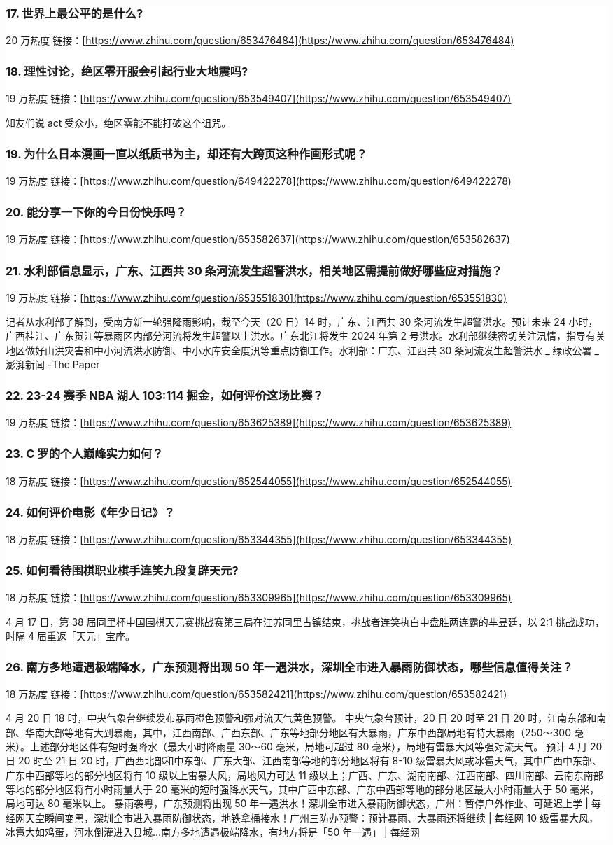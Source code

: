 ### 17. 世界上最公平的是什么?
20 万热度 链接：[https://www.zhihu.com/question/653476484](https://www.zhihu.com/question/653476484)



### 18. 理性讨论，绝区零开服会引起行业大地震吗?
19 万热度 链接：[https://www.zhihu.com/question/653549407](https://www.zhihu.com/question/653549407)

知友们说 act 受众小，绝区零能不能打破这个诅咒。

### 19. 为什么日本漫画一直以纸质书为主，却还有大跨页这种作画形式呢？
19 万热度 链接：[https://www.zhihu.com/question/649422278](https://www.zhihu.com/question/649422278)



### 20. 能分享一下你的今日份快乐吗？
19 万热度 链接：[https://www.zhihu.com/question/653582637](https://www.zhihu.com/question/653582637)



### 21. 水利部信息显示，广东、江西共 30 条河流发生超警洪水，相关地区需提前做好哪些应对措施？
19 万热度 链接：[https://www.zhihu.com/question/653551830](https://www.zhihu.com/question/653551830)

记者从水利部了解到，受南方新一轮强降雨影响，截至今天（20 日）14 时，广东、江西共 30 条河流发生超警洪水。预计未来 24 小时，广西桂江、广东贺江等暴雨区内部分河流将发生超警以上洪水。广东北江将发生 2024 年第 2 号洪水。水利部继续密切关注汛情，指导有关地区做好山洪灾害和中小河流洪水防御、中小水库安全度汛等重点防御工作。水利部：广东、江西共 30 条河流发生超警洪水 _ 绿政公署 _ 澎湃新闻 -The Paper

### 22. 23-24 赛季 NBA 湖人 103:114 掘金，如何评价这场比赛？
19 万热度 链接：[https://www.zhihu.com/question/653625389](https://www.zhihu.com/question/653625389)



### 23. C 罗的个人巅峰实力如何？
18 万热度 链接：[https://www.zhihu.com/question/652544055](https://www.zhihu.com/question/652544055)



### 24. 如何评价电影《年少日记》？
18 万热度 链接：[https://www.zhihu.com/question/653344355](https://www.zhihu.com/question/653344355)



### 25. 如何看待围棋职业棋手连笑九段复辟天元?
18 万热度 链接：[https://www.zhihu.com/question/653309965](https://www.zhihu.com/question/653309965)

4 月 17 日，第 38 届同里杯中国围棋天元赛挑战赛第三局在江苏同里古镇结束，挑战者连笑执白中盘胜两连霸的芈昱廷，以 2:1 挑战成功，时隔 4 届重返「天元」宝座。

### 26. 南方多地遭遇极端降水，广东预测将出现 50 年一遇洪水，深圳全市进入暴雨防御状态，哪些信息值得关注？
18 万热度 链接：[https://www.zhihu.com/question/653582421](https://www.zhihu.com/question/653582421)

4 月 20 日 18 时，中央气象台继续发布暴雨橙色预警和强对流天气黄色预警。 中央气象台预计，20 日 20 时至 21 日 20 时，江南东部和南部、华南大部等地有大到暴雨，其中，江西南部、广西东部、广东等地部分地区有大暴雨，广东中西部局地有特大暴雨（250～300 毫米）。上述部分地区伴有短时强降水（最大小时降雨量 30～60 毫米，局地可超过 80 毫米），局地有雷暴大风等强对流天气。 预计 4 月 20 日 20 时至 21 日 20 时，广西西北部和中东部、广东大部、江西南部等地的部分地区将有 8-10 级雷暴大风或冰雹天气，其中广西中东部、广东中西部等地的部分地区将有 10 级以上雷暴大风，局地风力可达 11 级以上；广西、广东、湖南南部、江西南部、四川南部、云南东南部等地的部分地区将有小时雨量大于 20 毫米的短时强降水天气，其中广西中东部、广东中西部等地的部分地区最大小时雨量大于 50 毫米，局地可达 80 毫米以上。 暴雨袭粤，广东预测将出现 50 年一遇洪水！深圳全市进入暴雨防御状态，广州：暂停户外作业、可延迟上学 | 每经网天空瞬间变黑，深圳全市进入暴雨防御状态，地铁拿桶接水！广州三防办预警：预计暴雨、大暴雨还将继续 | 每经网 10 级雷暴大风，冰雹大如鸡蛋，河水倒灌进入县城…南方多地遭遇极端降水，有地方将是「50 年一遇」 | 每经网
